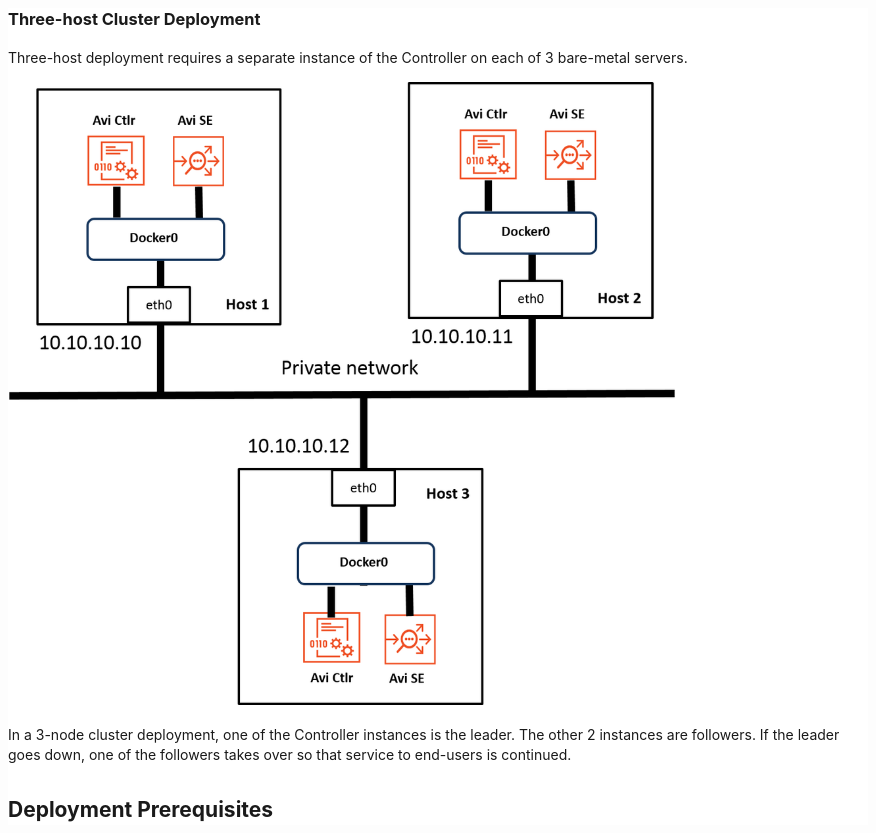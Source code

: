 ### Three-host Cluster Deployment

Three-host deployment requires a separate instance of the Controller on each of 3 bare-metal servers.

<a href="img/bare-metal-topo-3noderevised-1.png"><img class="alignnone size-full wp-image-5263" src="img/bare-metal-topo-3noderevised-1.png" alt="bare-metal-topo-3noderevised" width="675" height="623"></a>

In a 3-node cluster deployment, one of the Controller instances is the leader. The other 2 instances are followers. If the leader goes down, one of the followers takes over so that service to end-users is continued.

## Deployment Prerequisites
